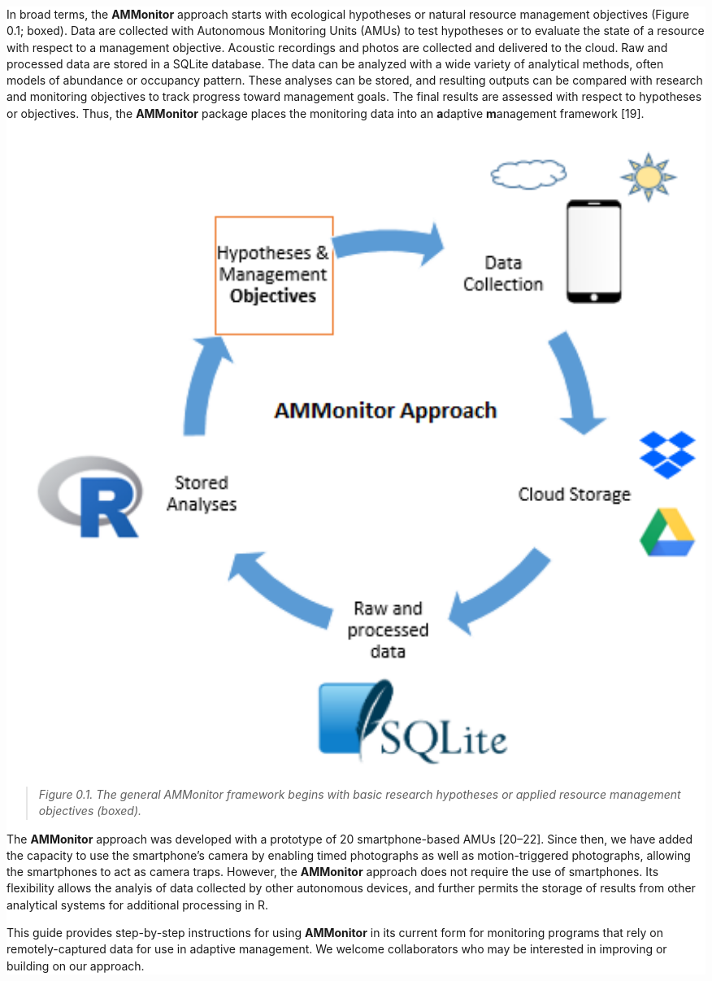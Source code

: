 In broad terms, the **AMMonitor** approach starts with ecological
hypotheses or natural resource management objectives (Figure 0.1;
boxed). Data are collected with Autonomous Monitoring Units (AMUs) to
test hypotheses or to evaluate the state of a resource with respect to a
management objective. Acoustic recordings and photos are collected and
delivered to the cloud. Raw and processed data are stored in a SQLite
database. The data can be analyzed with a wide variety of analytical
methods, often models of abundance or occupancy pattern. These analyses
can be stored, and resulting outputs can be compared with research and
monitoring objectives to track progress toward management goals. The
final results are assessed with respect to hypotheses or objectives.
Thus, the **AMMonitor** package places the monitoring data into an
**a**daptive **m**anagement framework \[19\].

<kbd>

<img src="Chap0_Figs/fig1.png" width="100%" style="display: block; margin: auto;" />
</kbd>

> *Figure 0.1. The general AMMonitor framework begins with basic
> research hypotheses or applied resource management objectives
> (boxed).*

The **AMMonitor** approach was developed with a prototype of 20
smartphone-based AMUs \[20–22\]. Since then, we have added the capacity
to use the smartphone’s camera by enabling timed photographs as well as
motion-triggered photographs, allowing the smartphones to act as camera
traps. However, the **AMMonitor** approach does not require the use of
smartphones. Its flexibility allows the analyis of data collected by
other autonomous devices, and further permits the storage of results
from other analytical systems for additional processing in R.

This guide provides step-by-step instructions for using **AMMonitor** in
its current form for monitoring programs that rely on remotely-captured
data for use in adaptive management. We welcome collaborators who may be
interested in improving or building on our approach.
